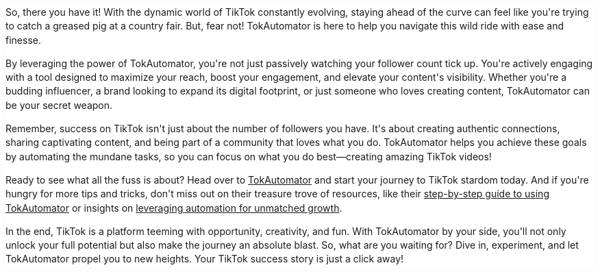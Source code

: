 So, there you have it! With the dynamic world of TikTok constantly evolving, staying ahead of the curve can feel like you're trying to catch a greased pig at a country fair. But, fear not! TokAutomator is here to help you navigate this wild ride with ease and finesse.

By leveraging the power of TokAutomator, you're not just passively watching your follower count tick up. You're actively engaging with a tool designed to maximize your reach, boost your engagement, and elevate your content's visibility. Whether you're a budding influencer, a brand looking to expand its digital footprint, or just someone who loves creating content, TokAutomator can be your secret weapon.

Remember, success on TikTok isn't just about the number of followers you have. It's about creating authentic connections, sharing captivating content, and being part of a community that loves what you do. TokAutomator helps you achieve these goals by automating the mundane tasks, so you can focus on what you do best—creating amazing TikTok videos!

Ready to see what all the fuss is about? Head over to [TokAutomator](https://tokautomator.com) and start your journey to TikTok stardom today. And if you're hungry for more tips and tricks, don't miss out on their treasure trove of resources, like their [step-by-step guide to using TokAutomator](https://tokautomator.com/blog/mastering-tiktok-growth-a-step-by-step-guide-to-using-tokautomator) or insights on [leveraging automation for unmatched growth](https://tokautomator.com/blog/tiktok-marketing-strategies-leveraging-automation-for-unmatched-growth).

In the end, TikTok is a platform teeming with opportunity, creativity, and fun. With TokAutomator by your side, you'll not only unlock your full potential but also make the journey an absolute blast. So, what are you waiting for? Dive in, experiment, and let TokAutomator propel you to new heights. Your TikTok success story is just a click away!

